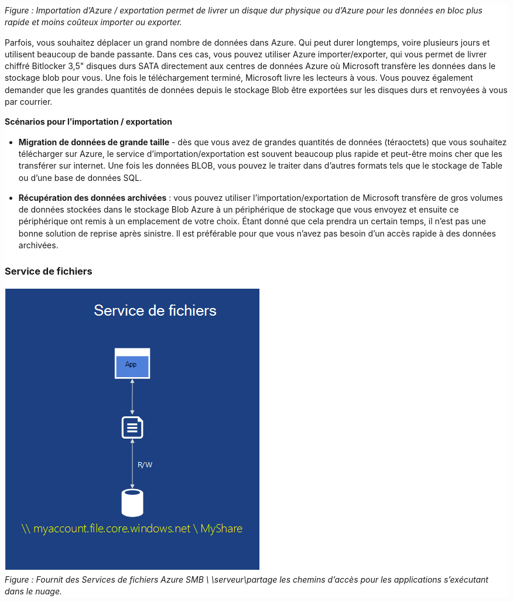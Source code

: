 *Figure : Importation d’Azure / exportation permet de livrer un disque dur physique ou d’Azure pour les données en bloc plus rapide et moins coûteux importer ou exporter.*  

Parfois, vous souhaitez déplacer un grand nombre de données dans Azure. Qui peut durer longtemps, voire plusieurs jours et utilisent beaucoup de bande passante. Dans ces cas, vous pouvez utiliser Azure importer/exporter, qui vous permet de livrer chiffré Bitlocker 3,5" disques durs SATA directement aux centres de données Azure où Microsoft transfère les données dans le stockage blob pour vous.  Une fois le téléchargement terminé, Microsoft livre les lecteurs à vous.  Vous pouvez également demander que les grandes quantités de données depuis le stockage Blob être exportées sur les disques durs et renvoyées à vous par courrier.

**Scénarios pour l’importation / exportation**

- **Migration de données de grande taille** - dès que vous avez de grandes quantités de données (téraoctets) que vous souhaitez télécharger sur Azure, le service d’importation/exportation est souvent beaucoup plus rapide et peut-être moins cher que les transférer sur internet. Une fois les données BLOB, vous pouvez le traiter dans d’autres formats tels que le stockage de Table ou d’une base de données SQL.

- **Récupération des données archivées** : vous pouvez utiliser l’importation/exportation de Microsoft transfère de gros volumes de données stockées dans le stockage Blob Azure à un périphérique de stockage que vous envoyez et ensuite ce périphérique ont remis à un emplacement de votre choix. Étant donné que cela prendra un certain temps, il n’est pas une bonne solution de reprise après sinistre. Il est préférable pour que vous n’avez pas besoin d’un accès rapide à des données archivées.


### <a name="file-service"></a>Service de fichiers
![Service de fichiers Azure](./media/fundamentals-introduction-to-azure/FileServiceIntroNew.png)    
*Figure : Fournit des Services de fichiers Azure SMB \\ \\serveur\partage les chemins d’accès pour les applications s’exécutant dans le nuage.*
